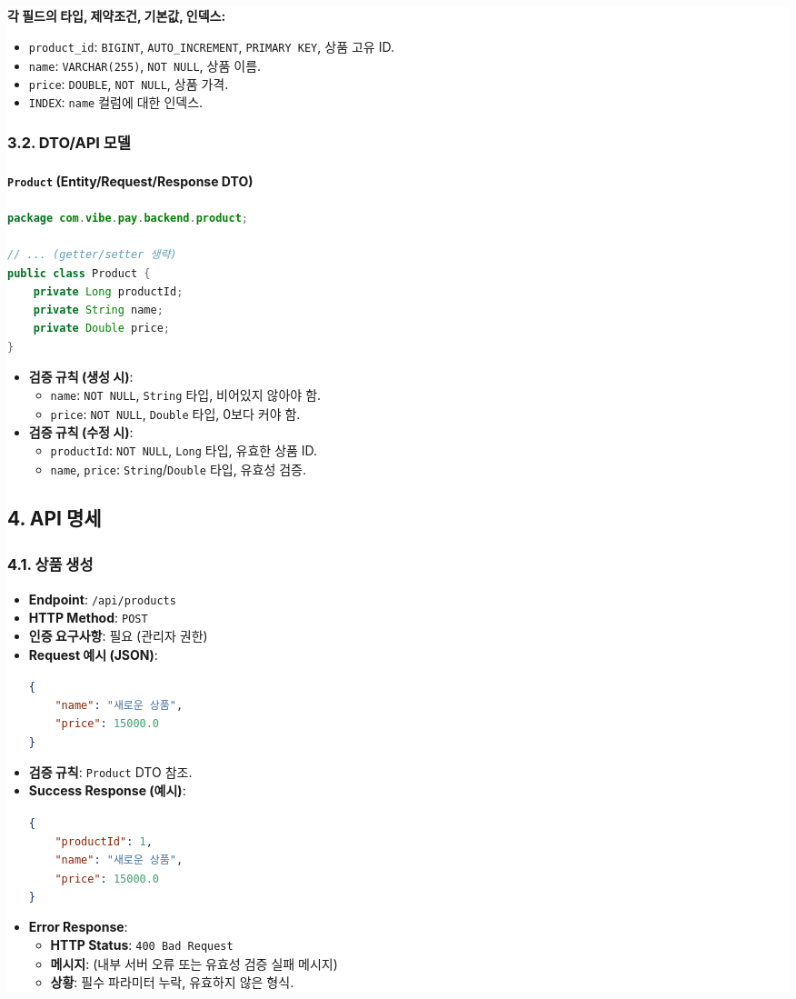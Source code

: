 **각 필드의 타입, 제약조건, 기본값, 인덱스:**
- `product_id`: `BIGINT`, `AUTO_INCREMENT`, `PRIMARY KEY`, 상품 고유 ID.
- `name`: `VARCHAR(255)`, `NOT NULL`, 상품 이름.
- `price`: `DOUBLE`, `NOT NULL`, 상품 가격.
- `INDEX`: `name` 컬럼에 대한 인덱스.

### 3.2. DTO/API 모델

#### `Product` (Entity/Request/Response DTO)
```java
package com.vibe.pay.backend.product;

// ... (getter/setter 생략)
public class Product {
    private Long productId;
    private String name;
    private Double price;
}
```
- **검증 규칙 (생성 시)**:
    - `name`: `NOT NULL`, `String` 타입, 비어있지 않아야 함.
    - `price`: `NOT NULL`, `Double` 타입, 0보다 커야 함.
- **검증 규칙 (수정 시)**:
    - `productId`: `NOT NULL`, `Long` 타입, 유효한 상품 ID.
    - `name`, `price`: `String`/`Double` 타입, 유효성 검증.

## 4. API 명세

### 4.1. 상품 생성
- **Endpoint**: `/api/products`
- **HTTP Method**: `POST`
- **인증 요구사항**: 필요 (관리자 권한)
- **Request 예시 (JSON)**:
    ```json
    {
        "name": "새로운 상품",
        "price": 15000.0
    }
    ```
- **검증 규칙**: `Product` DTO 참조.
- **Success Response (예시)**:
    ```json
    {
        "productId": 1,
        "name": "새로운 상품",
        "price": 15000.0
    }
    ```
- **Error Response**:
    - **HTTP Status**: `400 Bad Request`
    - **메시지**: (내부 서버 오류 또는 유효성 검증 실패 메시지)
    - **상황**: 필수 파라미터 누락, 유효하지 않은 형식.
